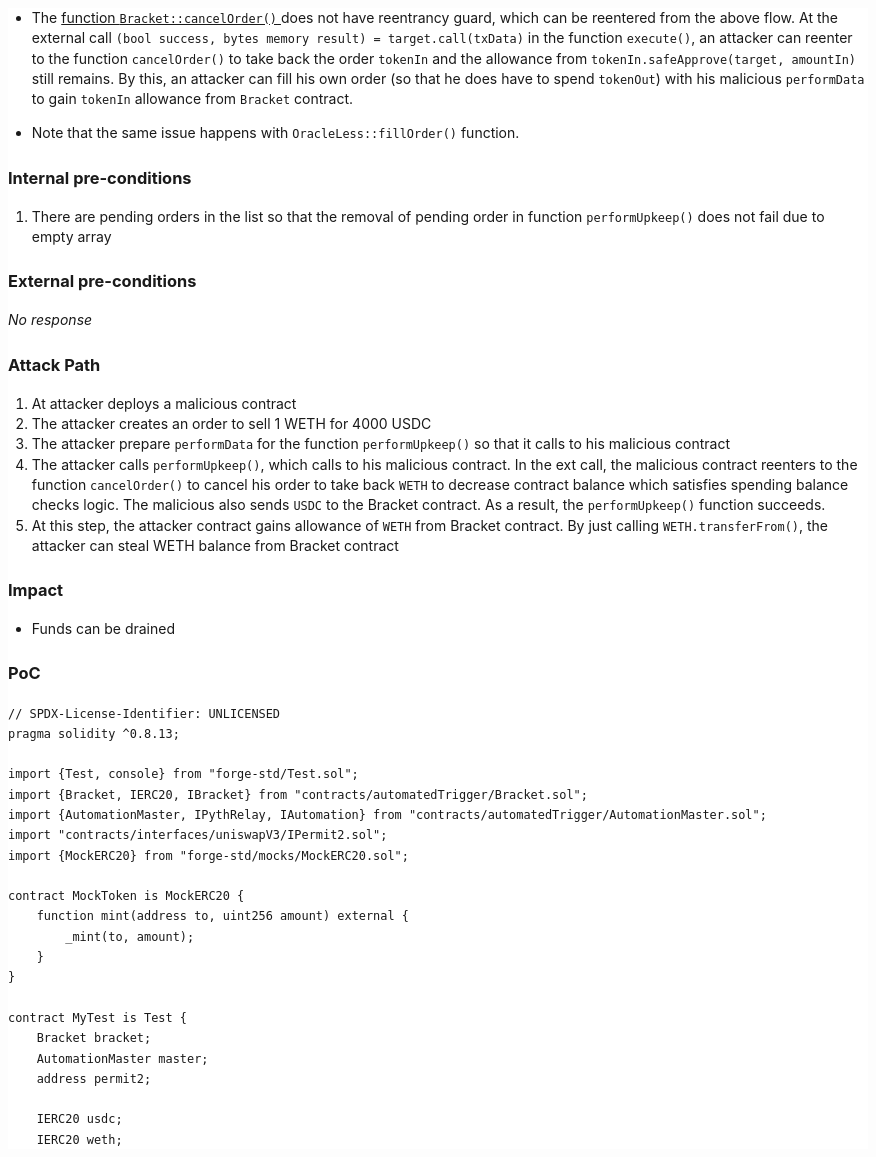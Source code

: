 ```solidity
```

- The [function `Bracket::cancelOrder()` ](https://github.com/sherlock-audit/2024-11-oku/blob/main/oku-custom-order-types/contracts/automatedTrigger/Bracket.sol#L309-L313) does not have reentrancy guard, which can be reentered from the above flow.
At the external call `(bool success, bytes memory result) = target.call(txData)` in the function `execute()`, an attacker can reenter to the function `cancelOrder()` to take back the order `tokenIn` and the allowance from `tokenIn.safeApprove(target, amountIn)` still remains.
By this, an attacker can fill his own order (so that he does have to spend `tokenOut`) with his malicious `performData` to gain `tokenIn` allowance from `Bracket` contract. 

- Note that the same issue happens with `OracleLess::fillOrder()` function.

### Internal pre-conditions

1. There are pending orders in the list so that the removal of pending order in function `performUpkeep()` does not fail due to empty array

### External pre-conditions

_No response_

### Attack Path

1. At attacker deploys a malicious contract
2. The attacker creates an order to sell 1 WETH for 4000 USDC
3. The attacker prepare `performData` for the function `performUpkeep()` so that it calls to his malicious contract
4. The attacker calls `performUpkeep()`, which calls to his malicious contract. In the ext call, the malicious contract reenters to the function `cancelOrder()` to cancel his order to take back `WETH` to decrease contract balance which satisfies spending balance checks logic. The malicious also sends `USDC` to the Bracket contract. As a result, the `performUpkeep()` function succeeds.
5. At this step, the attacker contract gains allowance of `WETH` from Bracket contract. By just calling `WETH.transferFrom()`, the attacker can steal WETH balance from Bracket contract

### Impact

- Funds can be drained

### PoC

```solidity
// SPDX-License-Identifier: UNLICENSED
pragma solidity ^0.8.13;

import {Test, console} from "forge-std/Test.sol";
import {Bracket, IERC20, IBracket} from "contracts/automatedTrigger/Bracket.sol";
import {AutomationMaster, IPythRelay, IAutomation} from "contracts/automatedTrigger/AutomationMaster.sol";
import "contracts/interfaces/uniswapV3/IPermit2.sol";
import {MockERC20} from "forge-std/mocks/MockERC20.sol";

contract MockToken is MockERC20 {
    function mint(address to, uint256 amount) external {
        _mint(to, amount);
    }
}

contract MyTest is Test {
    Bracket bracket;
    AutomationMaster master;
    address permit2;

    IERC20 usdc;
    IERC20 weth;
```